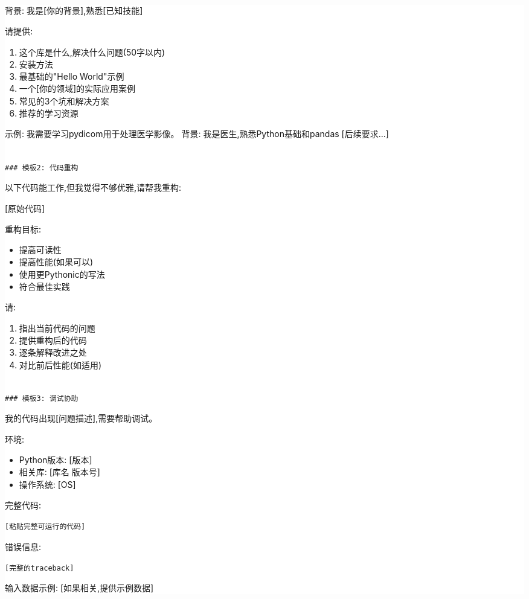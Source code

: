 背景: 我是[你的背景],熟悉[已知技能]

请提供:
1. 这个库是什么,解决什么问题(50字以内)
2. 安装方法
3. 最基础的"Hello World"示例
4. 一个[你的领域]的实际应用案例
5. 常见的3个坑和解决方案
6. 推荐的学习资源

示例:
我需要学习pydicom用于处理医学影像。
背景: 我是医生,熟悉Python基础和pandas
[后续要求...]
```

### 模板2: 代码重构

```
以下代码能工作,但我觉得不够优雅,请帮我重构:

[原始代码]

重构目标:
- 提高可读性
- 提高性能(如果可以)
- 使用更Pythonic的写法
- 符合最佳实践

请:
1. 指出当前代码的问题
2. 提供重构后的代码
3. 逐条解释改进之处
4. 对比前后性能(如适用)
```

### 模板3: 调试协助

```
我的代码出现[问题描述],需要帮助调试。

环境:
- Python版本: [版本]
- 相关库: [库名 版本号]
- 操作系统: [OS]

完整代码:
```[语言]
[粘贴完整可运行的代码]
```

错误信息:
```
[完整的traceback]
```

输入数据示例:
[如果相关,提供示例数据]
